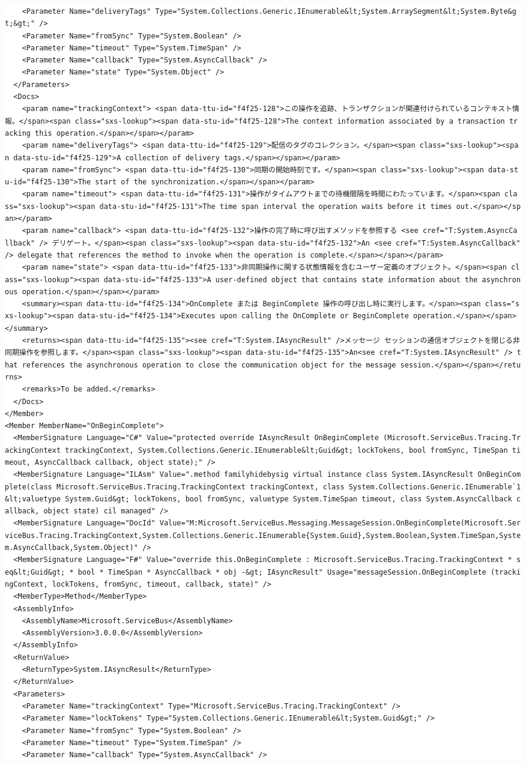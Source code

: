         <Parameter Name="deliveryTags" Type="System.Collections.Generic.IEnumerable&lt;System.ArraySegment&lt;System.Byte&gt;&gt;" />
        <Parameter Name="fromSync" Type="System.Boolean" />
        <Parameter Name="timeout" Type="System.TimeSpan" />
        <Parameter Name="callback" Type="System.AsyncCallback" />
        <Parameter Name="state" Type="System.Object" />
      </Parameters>
      <Docs>
        <param name="trackingContext"> <span data-ttu-id="f4f25-128">この操作を追跡、トランザクションが関連付けられているコンテキスト情報。</span><span class="sxs-lookup"><span data-stu-id="f4f25-128">The context information associated by a transaction tracking this operation.</span></span></param>
        <param name="deliveryTags"> <span data-ttu-id="f4f25-129">配信のタグのコレクション。</span><span class="sxs-lookup"><span data-stu-id="f4f25-129">A collection of delivery tags.</span></span></param>
        <param name="fromSync"> <span data-ttu-id="f4f25-130">同期の開始時刻です。</span><span class="sxs-lookup"><span data-stu-id="f4f25-130">The start of the synchronization.</span></span></param>
        <param name="timeout"> <span data-ttu-id="f4f25-131">操作がタイムアウトまでの待機間隔を時間にわたっています。</span><span class="sxs-lookup"><span data-stu-id="f4f25-131">The time span interval the operation waits before it times out.</span></span></param>
        <param name="callback"> <span data-ttu-id="f4f25-132">操作の完了時に呼び出すメソッドを参照する <see cref="T:System.AsyncCallback" /> デリゲート。</span><span class="sxs-lookup"><span data-stu-id="f4f25-132">An <see cref="T:System.AsyncCallback" /> delegate that references the method to invoke when the operation is complete.</span></span></param>
        <param name="state"> <span data-ttu-id="f4f25-133">非同期操作に関する状態情報を含むユーザー定義のオブジェクト。</span><span class="sxs-lookup"><span data-stu-id="f4f25-133">A user-defined object that contains state information about the asynchronous operation.</span></span></param>
        <summary><span data-ttu-id="f4f25-134">OnComplete または BeginComplete 操作の呼び出し時に実行します。</span><span class="sxs-lookup"><span data-stu-id="f4f25-134">Executes upon calling the OnComplete or BeginComplete operation.</span></span></summary>
        <returns><span data-ttu-id="f4f25-135"><see cref="T:System.IAsyncResult" />メッセージ セッションの通信オブジェクトを閉じる非同期操作を参照します。</span><span class="sxs-lookup"><span data-stu-id="f4f25-135">An<see cref="T:System.IAsyncResult" /> that references the asynchronous operation to close the communication object for the message session.</span></span></returns>
        <remarks>To be added.</remarks>
      </Docs>
    </Member>
    <Member MemberName="OnBeginComplete">
      <MemberSignature Language="C#" Value="protected override IAsyncResult OnBeginComplete (Microsoft.ServiceBus.Tracing.TrackingContext trackingContext, System.Collections.Generic.IEnumerable&lt;Guid&gt; lockTokens, bool fromSync, TimeSpan timeout, AsyncCallback callback, object state);" />
      <MemberSignature Language="ILAsm" Value=".method familyhidebysig virtual instance class System.IAsyncResult OnBeginComplete(class Microsoft.ServiceBus.Tracing.TrackingContext trackingContext, class System.Collections.Generic.IEnumerable`1&lt;valuetype System.Guid&gt; lockTokens, bool fromSync, valuetype System.TimeSpan timeout, class System.AsyncCallback callback, object state) cil managed" />
      <MemberSignature Language="DocId" Value="M:Microsoft.ServiceBus.Messaging.MessageSession.OnBeginComplete(Microsoft.ServiceBus.Tracing.TrackingContext,System.Collections.Generic.IEnumerable{System.Guid},System.Boolean,System.TimeSpan,System.AsyncCallback,System.Object)" />
      <MemberSignature Language="F#" Value="override this.OnBeginComplete : Microsoft.ServiceBus.Tracing.TrackingContext * seq&lt;Guid&gt; * bool * TimeSpan * AsyncCallback * obj -&gt; IAsyncResult" Usage="messageSession.OnBeginComplete (trackingContext, lockTokens, fromSync, timeout, callback, state)" />
      <MemberType>Method</MemberType>
      <AssemblyInfo>
        <AssemblyName>Microsoft.ServiceBus</AssemblyName>
        <AssemblyVersion>3.0.0.0</AssemblyVersion>
      </AssemblyInfo>
      <ReturnValue>
        <ReturnType>System.IAsyncResult</ReturnType>
      </ReturnValue>
      <Parameters>
        <Parameter Name="trackingContext" Type="Microsoft.ServiceBus.Tracing.TrackingContext" />
        <Parameter Name="lockTokens" Type="System.Collections.Generic.IEnumerable&lt;System.Guid&gt;" />
        <Parameter Name="fromSync" Type="System.Boolean" />
        <Parameter Name="timeout" Type="System.TimeSpan" />
        <Parameter Name="callback" Type="System.AsyncCallback" />